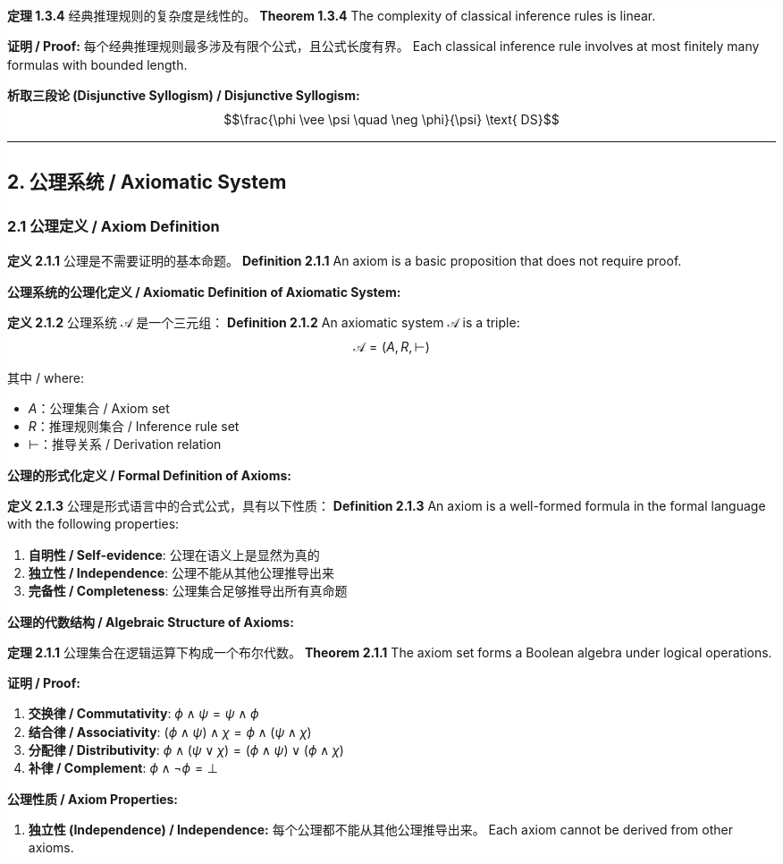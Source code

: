 **定理 1.3.4** 经典推理规则的复杂度是线性的。
**Theorem 1.3.4** The complexity of classical inference rules is linear.

**证明 / Proof:**
每个经典推理规则最多涉及有限个公式，且公式长度有界。
Each classical inference rule involves at most finitely many formulas with bounded length.

**析取三段论 (Disjunctive Syllogism) / Disjunctive Syllogism:**
$$\frac{\phi \vee \psi \quad \neg \phi}{\psi} \text{ DS}$$

---

## 2. 公理系统 / Axiomatic System

### 2.1 公理定义 / Axiom Definition

**定义 2.1.1** 公理是不需要证明的基本命题。
**Definition 2.1.1** An axiom is a basic proposition that does not require proof.

**公理系统的公理化定义 / Axiomatic Definition of Axiomatic System:**

**定义 2.1.2** 公理系统 $\mathcal{A}$ 是一个三元组：
**Definition 2.1.2** An axiomatic system $\mathcal{A}$ is a triple:
$$\mathcal{A} = (A, R, \vdash)$$

其中 / where:

- $A$：公理集合 / Axiom set
- $R$：推理规则集合 / Inference rule set
- $\vdash$：推导关系 / Derivation relation

**公理的形式化定义 / Formal Definition of Axioms:**

**定义 2.1.3** 公理是形式语言中的合式公式，具有以下性质：
**Definition 2.1.3** An axiom is a well-formed formula in the formal language with the following properties:

1. **自明性 / Self-evidence**: 公理在语义上是显然为真的
2. **独立性 / Independence**: 公理不能从其他公理推导出来
3. **完备性 / Completeness**: 公理集合足够推导出所有真命题

**公理的代数结构 / Algebraic Structure of Axioms:**

**定理 2.1.1** 公理集合在逻辑运算下构成一个布尔代数。
**Theorem 2.1.1** The axiom set forms a Boolean algebra under logical operations.

**证明 / Proof:**

1. **交换律 / Commutativity**: $\phi \land \psi = \psi \land \phi$
2. **结合律 / Associativity**: $(\phi \land \psi) \land \chi = \phi \land (\psi \land \chi)$
3. **分配律 / Distributivity**: $\phi \land (\psi \lor \chi) = (\phi \land \psi) \lor (\phi \land \chi)$
4. **补律 / Complement**: $\phi \land \neg\phi = \bot$

**公理性质 / Axiom Properties:**

1. **独立性 (Independence) / Independence:**
   每个公理都不能从其他公理推导出来。
   Each axiom cannot be derived from other axioms.
